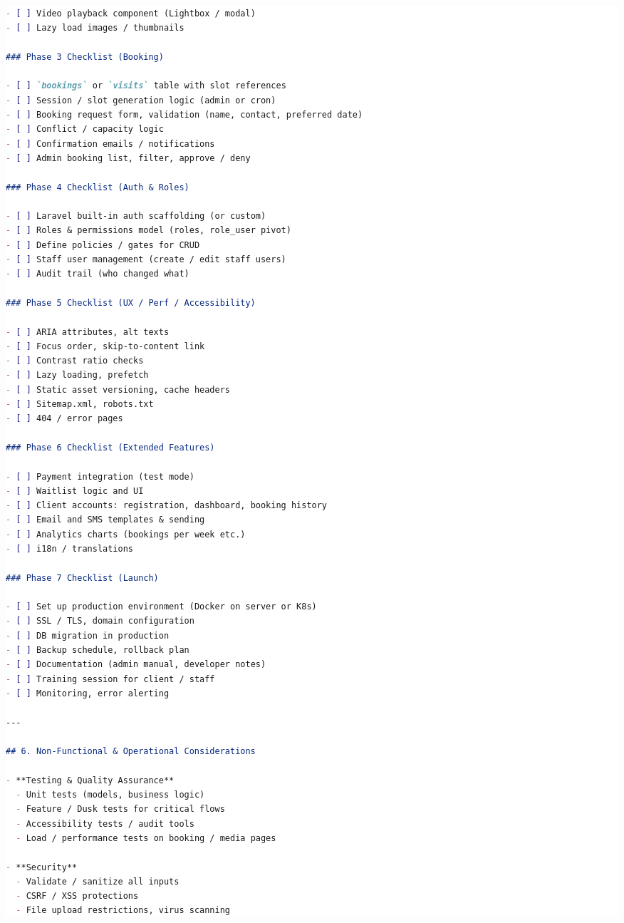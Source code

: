```markdown
- [ ] Video playback component (Lightbox / modal)  
- [ ] Lazy load images / thumbnails  

### Phase 3 Checklist (Booking)

- [ ] `bookings` or `visits` table with slot references  
- [ ] Session / slot generation logic (admin or cron)  
- [ ] Booking request form, validation (name, contact, preferred date)  
- [ ] Conflict / capacity logic  
- [ ] Confirmation emails / notifications  
- [ ] Admin booking list, filter, approve / deny  

### Phase 4 Checklist (Auth & Roles)

- [ ] Laravel built-in auth scaffolding (or custom)  
- [ ] Roles & permissions model (roles, role_user pivot)  
- [ ] Define policies / gates for CRUD  
- [ ] Staff user management (create / edit staff users)  
- [ ] Audit trail (who changed what)  

### Phase 5 Checklist (UX / Perf / Accessibility)

- [ ] ARIA attributes, alt texts  
- [ ] Focus order, skip-to-content link  
- [ ] Contrast ratio checks  
- [ ] Lazy loading, prefetch  
- [ ] Static asset versioning, cache headers  
- [ ] Sitemap.xml, robots.txt  
- [ ] 404 / error pages  

### Phase 6 Checklist (Extended Features)

- [ ] Payment integration (test mode)  
- [ ] Waitlist logic and UI  
- [ ] Client accounts: registration, dashboard, booking history  
- [ ] Email and SMS templates & sending  
- [ ] Analytics charts (bookings per week etc.)  
- [ ] i18n / translations  

### Phase 7 Checklist (Launch)

- [ ] Set up production environment (Docker on server or K8s)  
- [ ] SSL / TLS, domain configuration  
- [ ] DB migration in production  
- [ ] Backup schedule, rollback plan  
- [ ] Documentation (admin manual, developer notes)  
- [ ] Training session for client / staff  
- [ ] Monitoring, error alerting  

---

## 6. Non‑Functional & Operational Considerations

- **Testing & Quality Assurance**  
  - Unit tests (models, business logic)  
  - Feature / Dusk tests for critical flows  
  - Accessibility tests / audit tools  
  - Load / performance tests on booking / media pages  

- **Security**  
  - Validate / sanitize all inputs  
  - CSRF / XSS protections  
  - File upload restrictions, virus scanning  
```

[1]: https://www.illuminage.com/web-design-development/adult-day-services-website-design/?utm_source=chatgpt.com "Adult Day Services Website Design - IlluminAge Communication Partners"
[2]: https://www.illuminage.com/web-design-development/?utm_source=chatgpt.com "Website Design for Senior Living, Healthcare, and Aging Services"